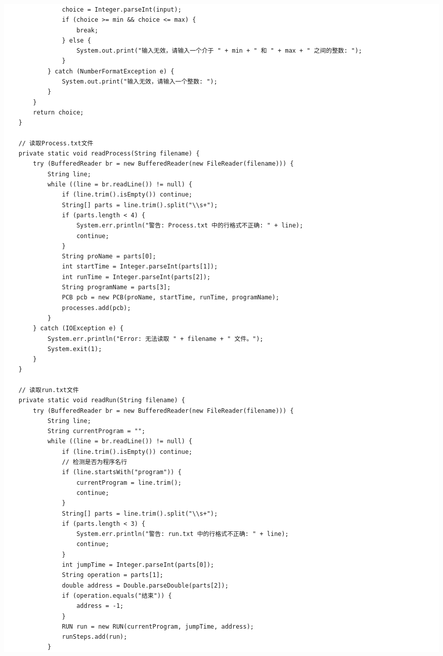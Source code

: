 ```
                choice = Integer.parseInt(input);  
                if (choice >= min && choice <= max) {  
                    break;  
                } else {  
                    System.out.print("输入无效，请输入一个介于 " + min + " 和 " + max + " 之间的整数: ");  
                }  
            } catch (NumberFormatException e) {  
                System.out.print("输入无效，请输入一个整数: ");  
            }  
        }  
        return choice;  
    }  
  
    // 读取Process.txt文件  
    private static void readProcess(String filename) {  
        try (BufferedReader br = new BufferedReader(new FileReader(filename))) {  
            String line;  
            while ((line = br.readLine()) != null) {  
                if (line.trim().isEmpty()) continue;  
                String[] parts = line.trim().split("\\s+");  
                if (parts.length < 4) {  
                    System.err.println("警告: Process.txt 中的行格式不正确: " + line);  
                    continue;  
                }  
                String proName = parts[0];  
                int startTime = Integer.parseInt(parts[1]);  
                int runTime = Integer.parseInt(parts[2]);  
                String programName = parts[3];  
                PCB pcb = new PCB(proName, startTime, runTime, programName);  
                processes.add(pcb);  
            }  
        } catch (IOException e) {  
            System.err.println("Error: 无法读取 " + filename + " 文件。");  
            System.exit(1);  
        }  
    }  
  
    // 读取run.txt文件  
    private static void readRun(String filename) {  
        try (BufferedReader br = new BufferedReader(new FileReader(filename))) {  
            String line;  
            String currentProgram = "";  
            while ((line = br.readLine()) != null) {  
                if (line.trim().isEmpty()) continue;  
                // 检测是否为程序名行  
                if (line.startsWith("program")) {  
                    currentProgram = line.trim();  
                    continue;  
                }  
                String[] parts = line.trim().split("\\s+");  
                if (parts.length < 3) {  
                    System.err.println("警告: run.txt 中的行格式不正确: " + line);  
                    continue;  
                }  
                int jumpTime = Integer.parseInt(parts[0]);  
                String operation = parts[1];  
                double address = Double.parseDouble(parts[2]);  
                if (operation.equals("结束")) {  
                    address = -1;  
                }  
                RUN run = new RUN(currentProgram, jumpTime, address);  
                runSteps.add(run);  
            }  
```